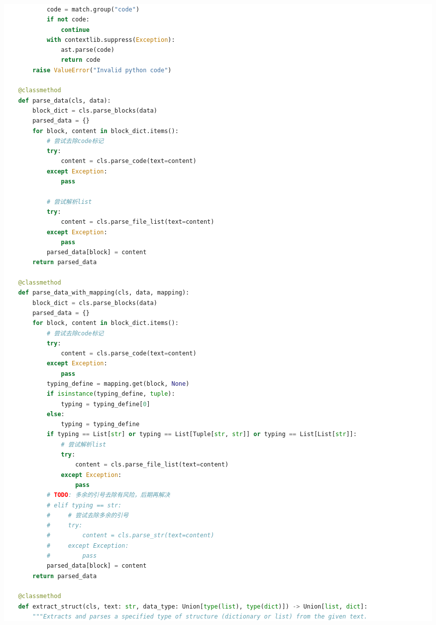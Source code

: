 ```py
            code = match.group("code")
            if not code:
                continue
            with contextlib.suppress(Exception):
                ast.parse(code)
                return code
        raise ValueError("Invalid python code")

    @classmethod
    def parse_data(cls, data):
        block_dict = cls.parse_blocks(data)
        parsed_data = {}
        for block, content in block_dict.items():
            # 尝试去除code标记
            try:
                content = cls.parse_code(text=content)
            except Exception:
                pass

            # 尝试解析list
            try:
                content = cls.parse_file_list(text=content)
            except Exception:
                pass
            parsed_data[block] = content
        return parsed_data

    @classmethod
    def parse_data_with_mapping(cls, data, mapping):
        block_dict = cls.parse_blocks(data)
        parsed_data = {}
        for block, content in block_dict.items():
            # 尝试去除code标记
            try:
                content = cls.parse_code(text=content)
            except Exception:
                pass
            typing_define = mapping.get(block, None)
            if isinstance(typing_define, tuple):
                typing = typing_define[0]
            else:
                typing = typing_define
            if typing == List[str] or typing == List[Tuple[str, str]] or typing == List[List[str]]:
                # 尝试解析list
                try:
                    content = cls.parse_file_list(text=content)
                except Exception:
                    pass
            # TODO: 多余的引号去除有风险，后期再解决
            # elif typing == str:
            #     # 尝试去除多余的引号
            #     try:
            #         content = cls.parse_str(text=content)
            #     except Exception:
            #         pass
            parsed_data[block] = content
        return parsed_data

    @classmethod
    def extract_struct(cls, text: str, data_type: Union[type(list), type(dict)]) -> Union[list, dict]:
        """Extracts and parses a specified type of structure (dictionary or list) from the given text.
```